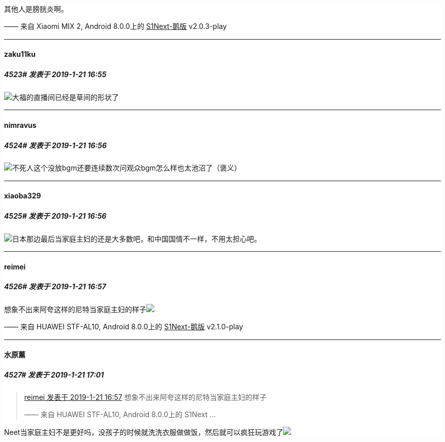 
其他人是膀胱炎啊。

—— 来自 Xiaomi MIX 2, Android 8.0.0上的 [S1Next-鹅版](https://github.com/ykrank/S1-Next/releases) v2.0.3-play


*****

####  zaku11ku  
##### 4523#       发表于 2019-1-21 16:55


<img src="https://static.saraba1st.com/image/smiley/face2017/053.png" referrerpolicy="no-referrer">大福的直播间已经是草间的形状了


*****

####  nimravus  
##### 4524#       发表于 2019-1-21 16:56


<img src="https://static.saraba1st.com/image/smiley/face2017/067.png" referrerpolicy="no-referrer">不死人这个没放bgm还要连续数次问观众bgm怎么样也太池沼了（褒义）


*****

####  xiaoba329  
##### 4525#       发表于 2019-1-21 16:56


<img src="https://static.saraba1st.com/image/smiley/face2017/034.png" referrerpolicy="no-referrer">日本那边最后当家庭主妇的还是大多数吧，和中国国情不一样，不用太担心吧。


*****

####  reimei  
##### 4526#       发表于 2019-1-21 16:57


想象不出来阿夸这样的尼特当家庭主妇的样子<img src="https://static.saraba1st.com/image/smiley/face2017/068.png" referrerpolicy="no-referrer">

—— 来自 HUAWEI STF-AL10, Android 8.0.0上的 [S1Next-鹅版](https://github.com/ykrank/S1-Next/releases) v2.1.0-play


*****

####  水原薰  
##### 4527#       发表于 2019-1-21 17:01


<blockquote><a href="httphttps://bbs.saraba1st.com/2b/forum.php?mod=redirect&amp;goto=findpost&amp;pid=42345214&amp;ptid=1801966" target="_blank">reimei 发表于 2019-1-21 16:57</a>
想象不出来阿夸这样的尼特当家庭主妇的样子

—— 来自 HUAWEI STF-AL10, Android 8.0.0上的 S1Next ...</blockquote>
Neet当家庭主妇不是更好吗，没孩子的时候就洗洗衣服做做饭，然后就可以疯狂玩游戏了<img src="https://static.saraba1st.com/image/smiley/face2017/046.png" referrerpolicy="no-referrer">
